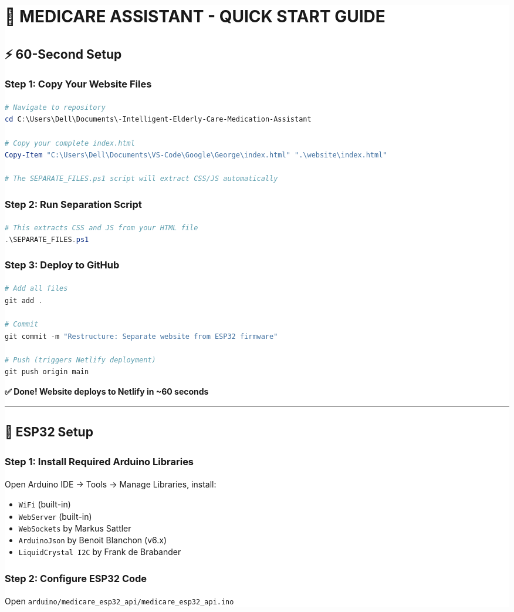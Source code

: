 # 🚀 MEDICARE ASSISTANT - QUICK START GUIDE

## ⚡ 60-Second Setup

### Step 1: Copy Your Website Files
```powershell
# Navigate to repository
cd C:\Users\Dell\Documents\-Intelligent-Elderly-Care-Medication-Assistant

# Copy your complete index.html
Copy-Item "C:\Users\Dell\Documents\VS-Code\Google\George\index.html" ".\website\index.html"

# The SEPARATE_FILES.ps1 script will extract CSS/JS automatically
```

### Step 2: Run Separation Script
```powershell
# This extracts CSS and JS from your HTML file
.\SEPARATE_FILES.ps1
```

### Step 3: Deploy to GitHub
```powershell
# Add all files
git add .

# Commit
git commit -m "Restructure: Separate website from ESP32 firmware"

# Push (triggers Netlify deployment)
git push origin main
```

**✅ Done! Website deploys to Netlify in ~60 seconds**

---

## 🔌 ESP32 Setup

### Step 1: Install Required Arduino Libraries
Open Arduino IDE → Tools → Manage Libraries, install:
- `WiFi` (built-in)
- `WebServer` (built-in)
- `WebSockets` by Markus Sattler
- `ArduinoJson` by Benoit Blanchon (v6.x)
- `LiquidCrystal I2C` by Frank de Brabander

### Step 2: Configure ESP32 Code
Open `arduino/medicare_esp32_api/medicare_esp32_api.ino`
